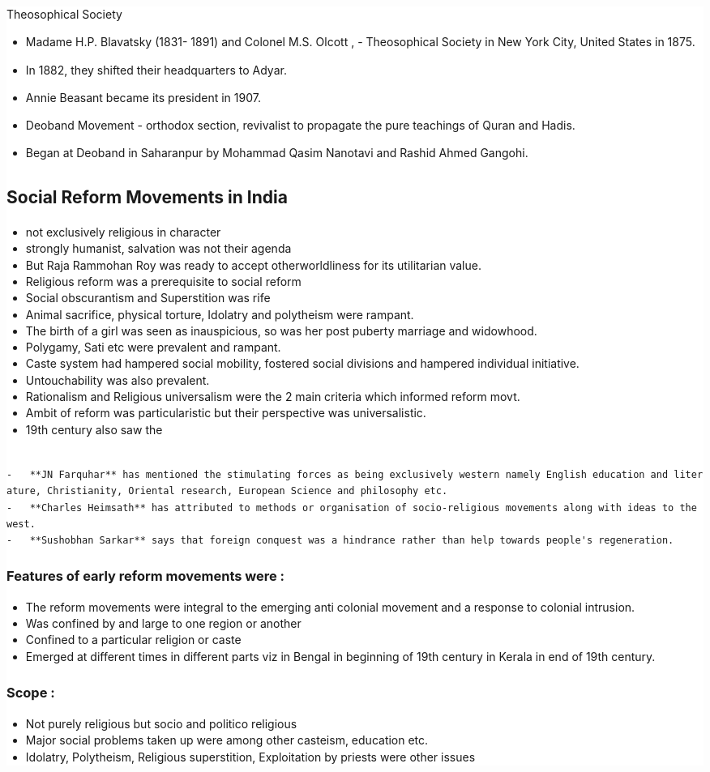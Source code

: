 Theosophical Society
-   Madame H.P. Blavatsky (1831- 1891) and Colonel M.S. Olcott , - Theosophical Society in New York City, United States in 1875. 
-   In 1882, they shifted their headquarters to Adyar. 
-   Annie Beasant became its president in 1907.


-   Deoband Movement - orthodox section, revivalist to propagate the pure teachings of Quran and Hadis. 
-   Began at Deoband in Saharanpur by Mohammad Qasim Nanotavi and Rashid Ahmed Gangohi.


## Social Reform Movements in India
-   not exclusively religious in character
-   strongly humanist, salvation was not their agenda
-   But Raja Rammohan Roy was ready to accept otherworldliness for its utilitarian value.
-   Religious reform was a prerequisite to social reform
-   Social obscurantism and Superstition was rife
-   Animal sacrifice, physical torture, Idolatry and polytheism were rampant.
-   The birth of a girl was seen as inauspicious, so was her post puberty marriage and widowhood.
-   Polygamy, Sati etc were prevalent and rampant.
-   Caste system had hampered social mobility, fostered social divisions and hampered individual initiative.
-   Untouchability was also prevalent.
-   Rationalism and Religious universalism were the 2 main criteria which informed reform movt.
-   Ambit of reform was particularistic but their perspective was universalistic.
-   19th century also saw the


```ad-Views

-   **JN Farquhar** has mentioned the stimulating forces as being exclusively western namely English education and literature, Christianity, Oriental research, European Science and philosophy etc.
-   **Charles Heimsath** has attributed to methods or organisation of socio-religious movements along with ideas to the west.
-   **Sushobhan Sarkar** says that foreign conquest was a hindrance rather than help towards people's regeneration.

```


###   Features of early reform movements were :
-   The reform movements were integral to the emerging anti colonial movement and a response to colonial intrusion.
-   Was confined by and large to one region or another
-   Confined to a particular religion or caste
-   Emerged at different times in different parts viz in Bengal in beginning of 19th century in Kerala in end of 19th century.

### Scope :

-   Not purely religious but socio and politico religious
-   Major social problems taken up were among other casteism, education etc.
-   Idolatry, Polytheism, Religious superstition, Exploitation by priests were other issues
